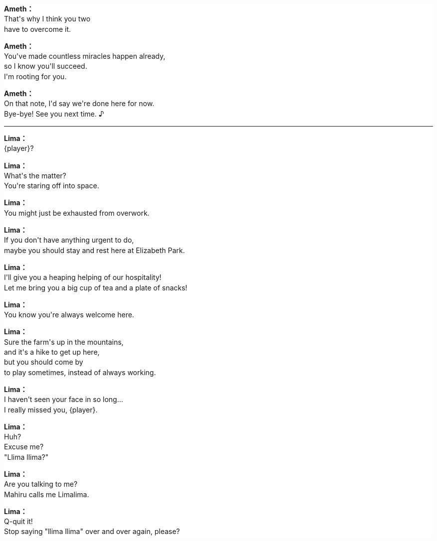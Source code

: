 **Ameth：**  
That's why I think you two  
have to overcome it.  
  
**Ameth：**  
You've made countless miracles happen already,  
so I know you'll succeed.  
I'm rooting for you.  
  
**Ameth：**  
On that note, I'd say we're done here for now.  
Bye-bye! See you next time. ♪  
  

---  
  
**Lima：**  
{player}?  
  
**Lima：**  
What's the matter?  
You're staring off into space.  
  
**Lima：**  
You might just be exhausted from overwork.  
  
**Lima：**  
If you don't have anything urgent to do,  
maybe you should stay and rest here at Elizabeth Park.  
  
**Lima：**  
I'll give you a heaping helping of our hospitality!  
Let me bring you a big cup of tea and a plate of snacks!  
  
**Lima：**  
You know you're always welcome here.  
  
**Lima：**  
Sure the farm's up in the mountains,  
and it's a hike to get up here,  
but you should come by  
to play sometimes, instead of always working.  
  
**Lima：**  
I haven't seen your face in so long...  
I really missed you, {player}.  
  
**Lima：**  
Huh?  
Excuse me?  
\"Llima llima?\"  
  
**Lima：**  
Are you talking to me?  
Mahiru calls me Limalima.  
  
**Lima：**  
Q-quit it!  
Stop saying \"llima llima\" over and over again, please?  
  